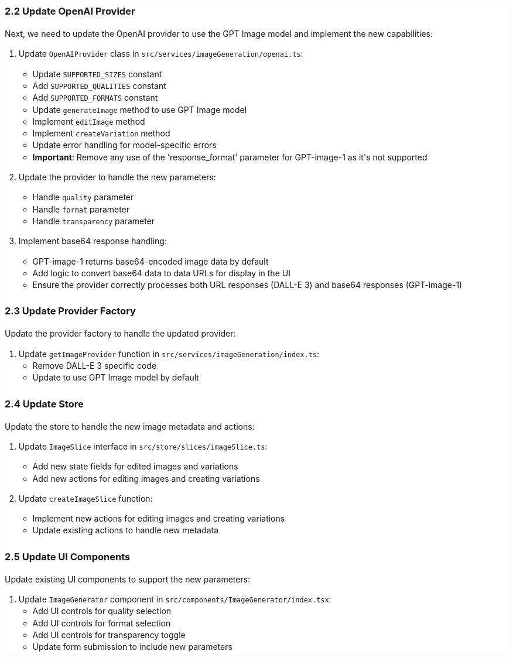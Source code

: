 ### 2.2 Update OpenAI Provider

Next, we need to update the OpenAI provider to use the GPT Image model and implement the new capabilities:

1. Update `OpenAIProvider` class in `src/services/imageGeneration/openai.ts`:
   - Update `SUPPORTED_SIZES` constant
   - Add `SUPPORTED_QUALITIES` constant
   - Add `SUPPORTED_FORMATS` constant
   - Update `generateImage` method to use GPT Image model
   - Implement `editImage` method
   - Implement `createVariation` method
   - Update error handling for model-specific errors
   - **Important**: Remove any use of the 'response_format' parameter for GPT-image-1 as it's not supported

2. Update the provider to handle the new parameters:
   - Handle `quality` parameter
   - Handle `format` parameter
   - Handle `transparency` parameter
   
3. Implement base64 response handling:
   - GPT-image-1 returns base64-encoded image data by default
   - Add logic to convert base64 data to data URLs for display in the UI
   - Ensure the provider correctly processes both URL responses (DALL-E 3) and base64 responses (GPT-image-1)

### 2.3 Update Provider Factory

Update the provider factory to handle the updated provider:

1. Update `getImageProvider` function in `src/services/imageGeneration/index.ts`:
   - Remove DALL-E 3 specific code
   - Update to use GPT Image model by default

### 2.4 Update Store

Update the store to handle the new image metadata and actions:

1. Update `ImageSlice` interface in `src/store/slices/imageSlice.ts`:
   - Add new state fields for edited images and variations
   - Add new actions for editing images and creating variations

2. Update `createImageSlice` function:
   - Implement new actions for editing images and creating variations
   - Update existing actions to handle new metadata

### 2.5 Update UI Components

Update existing UI components to support the new parameters:

1. Update `ImageGenerator` component in `src/components/ImageGenerator/index.tsx`:
   - Add UI controls for quality selection
   - Add UI controls for format selection
   - Add UI controls for transparency toggle
   - Update form submission to include new parameters
